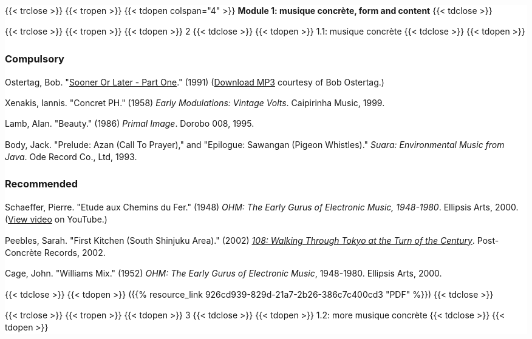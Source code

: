 {{< trclose >}}
{{< tropen >}}
{{< tdopen colspan="4" >}}
**Module 1: musique concrète, form and content**
{{< tdclose >}}

{{< trclose >}}
{{< tropen >}}
{{< tdopen >}}
2
{{< tdclose >}}
{{< tdopen >}}
1.1: musique concrète
{{< tdclose >}}
{{< tdopen >}}


### Compulsory

Ostertag, Bob. "[Sooner Or Later - Part One](https://bobostertag.bandcamp.com/album/sooner-or-later)." (1991) ([Download MP3](https://web.archive.org/web/20070203202621/http://bobostertag.com/music-recordings-soonerorlater.htm) courtesy of Bob Ostertag.)

Xenakis, Iannis. "Concret PH." (1958) _Early Modulations: Vintage Volts_. Caipirinha Music, 1999.

Lamb, Alan. "Beauty." (1986) _Primal Image_. Dorobo 008, 1995.

Body, Jack. "Prelude: Azan (Call To Prayer)," and "Epilogue: Sawangan (Pigeon Whistles)." _Suara: Environmental Music from Java_. Ode Record Co., Ltd, 1993.

### Recommended

Schaeffer, Pierre. "Etude aux Chemins du Fer." (1948) _OHM: The Early Gurus of Electronic Music, 1948-1980_. Ellipsis Arts, 2000. ([View video](http://www.youtube.com/watch?v=N9pOq8u6-bA) on YouTube.)

Peebles, Sarah. "First Kitchen (South Shinjuku Area)." (2002) [_108: Walking Through Tokyo at the Turn of the Century_](http://www.sarahpeebles.net/tokyo.htm). Post-Concrète Records, 2002.

Cage, John. "Williams Mix." (1952) _OHM: The Early Gurus of Electronic Music_, 1948-1980. Ellipsis Arts, 2000.


{{< tdclose >}}
{{< tdopen >}}
({{% resource_link 926cd939-829d-21a7-2b26-386c7c400cd3 "PDF" %}})
{{< tdclose >}}

{{< trclose >}}
{{< tropen >}}
{{< tdopen >}}
3
{{< tdclose >}}
{{< tdopen >}}
1.2: more musique concrète
{{< tdclose >}}
{{< tdopen >}}
